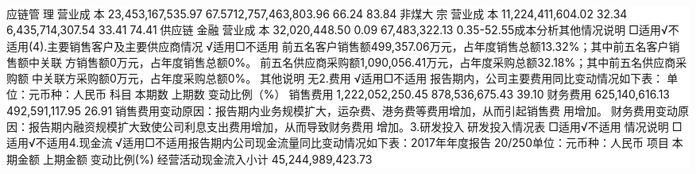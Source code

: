 应链管
理
营业成
本
23,453,167,535.97
67.5712,757,463,803.96
66.24
83.84
非煤大
宗
营业成
本
11,224,411,604.02
32.34
6,435,714,307.54
33.41
74.41
供应链
金融
营业成
本
32,020,448.50
0.09
67,483,322.13
0.35-52.55成本分析其他情况说明
□适用√不适用(4).主要销售客户及主要供应商情况
√适用□不适用
前五名客户销售额499,357.06万元，占年度销售总额13.32%；其中前五名客户销售额中关联
方销售额0万元，占年度销售总额0%。
前五名供应商采购额1,090,056.41万元，占年度采购总额32.18%；其中前五名供应商采购额
中关联方采购额0万元，占年度采购总额0%。
其他说明
无2.费用
√适用□不适用
报告期内，公司主要费用同比变动情况如下表：
单位：元币种：人民币
科目
本期数
上期数
变动比例（%）
销售费用
1,222,052,250.45
878,536,675.43
39.10
财务费用
625,140,616.13
492,591,117.95
26.91
销售费用变动原因：报告期内业务规模扩大，运杂费、港务费等费用增加，从而引起销售费
用增加。
财务费用变动原因：报告期内融资规模扩大致使公司利息支出费用增加，从而导致财务费用
增加。3.研发投入
研发投入情况表
□适用√不适用
情况说明
□适用√不适用4.现金流
√适用□不适用报告期内公司现金流量同比变动情况如下表：2017年年度报告
20/250单位：元币种：人民币
项目
本期金额
上期金额
变动比例(%)
经营活动现金流入小计
45,244,989,423.73